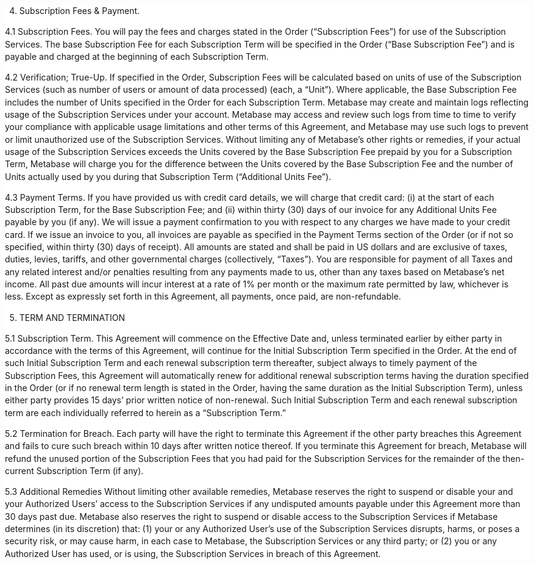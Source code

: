 4. Subscription Fees & Payment.

4.1 Subscription Fees. You will pay the fees and charges stated in the Order (“Subscription Fees”) for use of the Subscription Services. The base Subscription Fee for each Subscription Term will be specified in the Order (“Base Subscription Fee”) and is payable and charged at the beginning of each Subscription Term.

4.2 Verification; True-Up. If specified in the Order, Subscription Fees will be calculated based on units of use of the Subscription Services (such as number of users or amount of data processed) (each, a “Unit”). Where applicable, the Base Subscription Fee includes the number of Units specified in the Order for each Subscription Term. Metabase may create and maintain logs reflecting usage of the Subscription Services under your account. Metabase may access and review such logs from time to time to verify your compliance with applicable usage limitations and other terms of this Agreement, and Metabase may use such logs to prevent or limit unauthorized use of the Subscription Services. Without limiting any of Metabase’s other rights or remedies, if your actual usage of the Subscription Services exceeds the Units covered by the Base Subscription Fee prepaid by you for a Subscription Term, Metabase will charge you for the difference between the Units covered by the Base Subscription Fee and the number of Units actually used by you during that Subscription Term (“Additional Units Fee”).

4.3 Payment Terms. If you have provided us with credit card details, we will charge that credit card: (i) at the start of each Subscription Term, for the Base Subscription Fee; and (ii) within thirty (30) days of our invoice for any Additional Units Fee payable by you (if any). We will issue a payment confirmation to you with respect to any charges we have made to your credit card. If we issue an invoice to you, all invoices are payable as specified in the Payment Terms section of the Order (or if not so specified, within thirty (30) days of receipt). All amounts are stated and shall be paid in US dollars and are exclusive of taxes, duties, levies, tariffs, and other governmental charges (collectively, “Taxes”). You are responsible for payment of all Taxes and any related interest and/or penalties resulting from any payments made to us, other than any taxes based on Metabase’s net income. All past due amounts will incur interest at a rate of 1% per month or the maximum rate permitted by law, whichever is less. Except as expressly set forth in this Agreement, all payments, once paid, are non-refundable.

5. TERM AND TERMINATION

5.1 Subscription Term. This Agreement will commence on the Effective Date and, unless terminated earlier by either party in accordance with the terms of this Agreement, will continue for the Initial Subscription Term specified in the Order. At the end of such Initial Subscription Term and each renewal subscription term thereafter, subject always to timely payment of the Subscription Fees, this Agreement will automatically renew for additional renewal subscription terms having the duration specified in the Order (or if no renewal term length is stated in the Order, having the same duration as the Initial Subscription Term), unless either party provides 15 days’ prior written notice of non-renewal. Such Initial Subscription Term and each renewal subscription term are each individually referred to herein as a “Subscription Term.”

5.2 Termination for Breach. Each party will have the right to terminate this Agreement if the other party breaches this Agreement and fails to cure such breach within 10 days after written notice thereof. If you terminate this Agreement for breach, Metabase will refund the unused portion of the Subscription Fees that you had paid for the Subscription Services for the remainder of the then-current Subscription Term (if any).

5.3 Additional Remedies Without limiting other available remedies, Metabase reserves the right to suspend or disable your and your Authorized Users’ access to the Subscription Services if any undisputed amounts payable under this Agreement more than 30 days past due. Metabase also reserves the right to suspend or disable access to the Subscription Services if Metabase determines (in its discretion) that: (1) your or any Authorized User’s use of the Subscription Services disrupts, harms, or poses a security risk, or may cause harm, in each case to Metabase, the Subscription Services or any third party; or (2) you or any Authorized User has used, or is using, the Subscription Services in breach of this Agreement.
